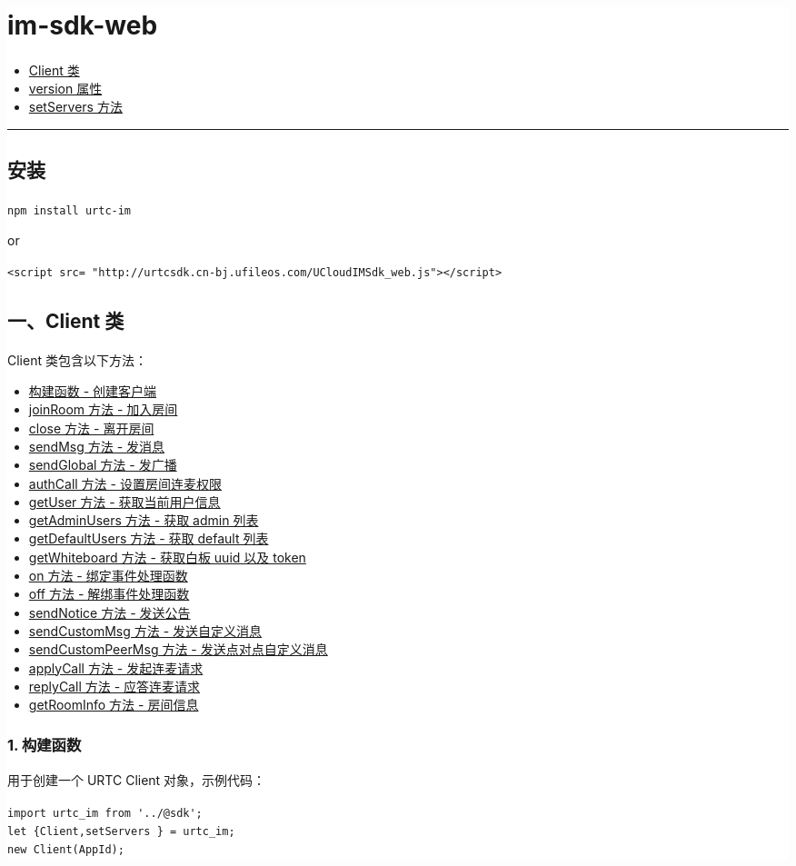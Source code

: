 # im-sdk-web

* [Client 类](#client)
* [version 属性](#version)
* [setServers 方法](#setservers)

---
<a name='client'></a>
## 安装
```
npm install urtc-im 
```

or

```
<script src= "http://urtcsdk.cn-bj.ufileos.com/UCloudIMSdk_web.js"></script>
```

## 一、Client 类

Client 类包含以下方法：

* [构建函数 - 创建客户端](#client-constructor)
* [joinRoom 方法 - 加入房间](#client-joinroom)
* [close 方法 - 离开房间](#client-close)
* [sendMsg 方法 - 发消息](#client-sendMsg)
* [sendGlobal 方法 - 发广播](#client-sendglobal)
* [authCall 方法 - 设置房间连麦权限](#client-authcall)
* [getUser 方法 - 获取当前用户信息](#client-getuser)
* [getAdminUsers 方法 - 获取 admin 列表](#client-adminusers)
* [getDefaultUsers 方法 - 获取 default 列表](#client-defaultusers)
* [getWhiteboard 方法 - 获取白板 uuid 以及 token](#client-getwhiteboard)
* [on 方法 - 绑定事件处理函数](#client-on)
* [off 方法 - 解绑事件处理函数](#client-off)
* [sendNotice  方法 - 发送公告](#client-sendnotice)
* [sendCustomMsg  方法 - 发送自定义消息](#client-sendcustommsg)
* [sendCustomPeerMsg  方法 - 发送点对点自定义消息](#client-sendcustommsg)
* [applyCall  方法 - 发起连麦请求](#client-applycall)
* [replyCall  方法 - 应答连麦请求](#client-replycall)
* [getRoomInfo  方法 - 房间信息](#client-getRoomInfo)


<a name="client-constructor"></a>

### 1. 构建函数

用于创建一个 URTC Client 对象，示例代码：

```
import urtc_im from '../@sdk';
let {Client,setServers } = urtc_im;
new Client(AppId);
```
